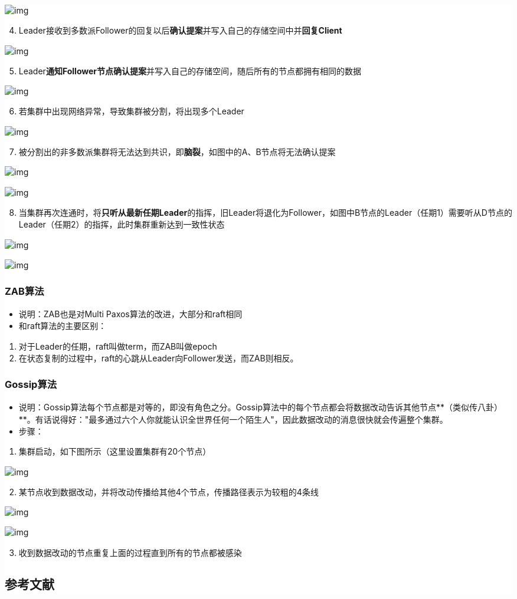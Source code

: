 ![img](https://pic2.zhimg.com/80/v2-f5e771562f2eda04c8db30d1d8462e39_1440w.jpg)

4. Leader接收到多数派Follower的回复以后**确认提案**并写入自己的存储空间中并**回复Client**

![img](https://pic4.zhimg.com/80/v2-3e614177fe59302ec933b629f55be2f7_1440w.jpg)

5. Leader**通知Follower节点确认提案**并写入自己的存储空间，随后所有的节点都拥有相同的数据

![img](https://pic2.zhimg.com/80/v2-dd0d388855310707dd85b4ed6c8c5f6d_1440w.jpg)

6. 若集群中出现网络异常，导致集群被分割，将出现多个Leader

![img](https://pic2.zhimg.com/80/v2-ad1fa60698389bc0efbe3413b2549729_1440w.jpg)

7. 被分割出的非多数派集群将无法达到共识，即**脑裂**，如图中的A、B节点将无法确认提案

![img](https://pic1.zhimg.com/80/v2-093a8f1ea3c1ea389281036f7ee9c320_1440w.jpg)

![img](https://pic2.zhimg.com/80/v2-e54f332371974d6124ba494fc68f6fd5_1440w.jpg)

8. 当集群再次连通时，将**只听从最新任期Leader**的指挥，旧Leader将退化为Follower，如图中B节点的Leader（任期1）需要听从D节点的Leader（任期2）的指挥，此时集群重新达到一致性状态

![img](https://pic2.zhimg.com/80/v2-c86b7d545b291d7d07d4b47e53a334cd_1440w.jpg)

![img](https://pic2.zhimg.com/80/v2-477365ef270e6e967fee60e64886cd6d_1440w.jpg)

### **ZAB算法**

- 说明：ZAB也是对Multi Paxos算法的改进，大部分和raft相同
- 和raft算法的主要区别：

1. 对于Leader的任期，raft叫做term，而ZAB叫做epoch
2. 在状态复制的过程中，raft的心跳从Leader向Follower发送，而ZAB则相反。

### **Gossip算法**

- 说明：Gossip算法每个节点都是对等的，即没有角色之分。Gossip算法中的每个节点都会将数据改动告诉其他节点**（类似传八卦）**。有话说得好："最多通过六个人你就能认识全世界任何一个陌生人"，因此数据改动的消息很快就会传遍整个集群。
- 步骤：

1. 集群启动，如下图所示（这里设置集群有20个节点）

![img](https://pic3.zhimg.com/80/v2-b246affb04dd4a8d8ada2309be2aa03e_1440w.jpg)

2. 某节点收到数据改动，并将改动传播给其他4个节点，传播路径表示为较粗的4条线

![img](https://pic4.zhimg.com/80/v2-4d20a1caeb116d252573364af1684063_1440w.jpg)

![img](https://pic3.zhimg.com/80/v2-1984160f78595b28e0da899365cde26e_1440w.jpg)

3. 收到数据改动的节点重复上面的过程直到所有的节点都被感染

## **参考文献**
